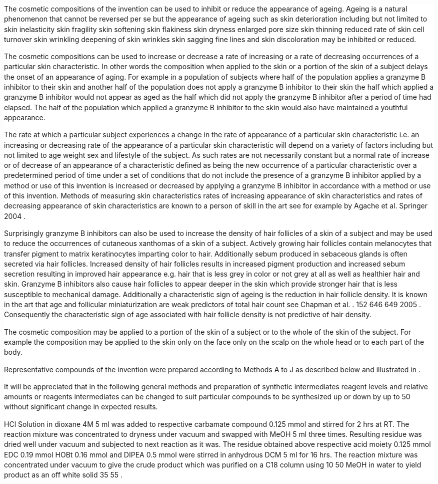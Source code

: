 The cosmetic compositions of the invention can be used to inhibit or reduce the appearance of ageing. Ageing is a natural phenomenon that cannot be reversed per se but the appearance of ageing such as skin deterioration including but not limited to skin inelasticity skin fragility skin softening skin flakiness skin dryness enlarged pore size skin thinning reduced rate of skin cell turnover skin wrinkling deepening of skin wrinkles skin sagging fine lines and skin discoloration may be inhibited or reduced.

The cosmetic compositions can be used to increase or decrease a rate of increasing or a rate of decreasing occurrences of a particular skin characteristic. In other words the composition when applied to the skin or a portion of the skin of a subject delays the onset of an appearance of aging. For example in a population of subjects where half of the population applies a granzyme B inhibitor to their skin and another half of the population does not apply a granzyme B inhibitor to their skin the half which applied a granzyme B inhibitor would not appear as aged as the half which did not apply the granzyme B inhibitor after a period of time had elapsed. The half of the population which applied a granzyme B inhibitor to the skin would also have maintained a youthful appearance.

The rate at which a particular subject experiences a change in the rate of appearance of a particular skin characteristic i.e. an increasing or decreasing rate of the appearance of a particular skin characteristic will depend on a variety of factors including but not limited to age weight sex and lifestyle of the subject. As such rates are not necessarily constant but a normal rate of increase or of decrease of an appearance of a characteristic defined as being the new occurrence of a particular characteristic over a predetermined period of time under a set of conditions that do not include the presence of a granzyme B inhibitor applied by a method or use of this invention is increased or decreased by applying a granzyme B inhibitor in accordance with a method or use of this invention. Methods of measuring skin characteristics rates of increasing appearance of skin characteristics and rates of decreasing appearance of skin characteristics are known to a person of skill in the art see for example by Agache et al. Springer 2004 .

Surprisingly granzyme B inhibitors can also be used to increase the density of hair follicles of a skin of a subject and may be used to reduce the occurrences of cutaneous xanthomas of a skin of a subject. Actively growing hair follicles contain melanocytes that transfer pigment to matrix keratinocytes imparting color to hair. Additionally sebum produced in sebaceous glands is often secreted via hair follicles. Increased density of hair follicles results in increased pigment production and increased sebum secretion resulting in improved hair appearance e.g. hair that is less grey in color or not grey at all as well as healthier hair and skin. Granzyme B inhibitors also cause hair follicles to appear deeper in the skin which provide stronger hair that is less susceptible to mechanical damage. Additionally a characteristic sign of ageing is the reduction in hair follicle density. It is known in the art that age and follicular miniaturization are weak predictors of total hair count see Chapman et al. . 152 646 649 2005 . Consequently the characteristic sign of age associated with hair follicle density is not predictive of hair density.

The cosmetic composition may be applied to a portion of the skin of a subject or to the whole of the skin of the subject. For example the composition may be applied to the skin only on the face only on the scalp on the whole head or to each part of the body.

Representative compounds of the invention were prepared according to Methods A to J as described below and illustrated in .

It will be appreciated that in the following general methods and preparation of synthetic intermediates reagent levels and relative amounts or reagents intermediates can be changed to suit particular compounds to be synthesized up or down by up to 50 without significant change in expected results.

HCl Solution in dioxane 4M 5 ml was added to respective carbamate compound 0.125 mmol and stirred for 2 hrs at RT. The reaction mixture was concentrated to dryness under vacuum and swapped with MeOH 5 ml three times. Resulting residue was dried well under vacuum and subjected to next reaction as it was. The residue obtained above respective acid moiety 0.125 mmol EDC 0.19 mmol HOBt 0.16 mmol and DIPEA 0.5 mmol were stirred in anhydrous DCM 5 ml for 16 hrs. The reaction mixture was concentrated under vacuum to give the crude product which was purified on a C18 column using 10 50 MeOH in water to yield product as an off white solid 35 55 .
